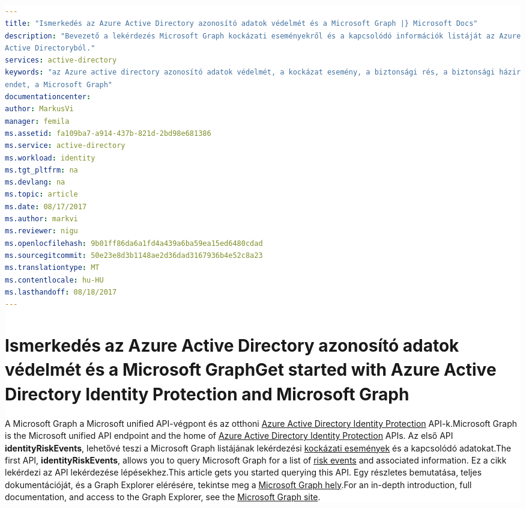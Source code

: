 ```yaml
---
title: "Ismerkedés az Azure Active Directory azonosító adatok védelmét és a Microsoft Graph |} Microsoft Docs"
description: "Bevezető a lekérdezés Microsoft Graph kockázati eseményekről és a kapcsolódó információk listáját az Azure Active Directoryból."
services: active-directory
keywords: "az Azure active directory azonosító adatok védelmét, a kockázat esemény, a biztonsági rés, a biztonsági házirendet, a Microsoft Graph"
documentationcenter: 
author: MarkusVi
manager: femila
ms.assetid: fa109ba7-a914-437b-821d-2bd98e681386
ms.service: active-directory
ms.workload: identity
ms.tgt_pltfrm: na
ms.devlang: na
ms.topic: article
ms.date: 08/17/2017
ms.author: markvi
ms.reviewer: nigu
ms.openlocfilehash: 9b01ff86da6a1fd4a439a6ba59ea15ed6480cdad
ms.sourcegitcommit: 50e23e8d3b1148ae2d36dad3167936b4e52c8a23
ms.translationtype: MT
ms.contentlocale: hu-HU
ms.lasthandoff: 08/18/2017
---
```

# <a name="get-started-with-azure-active-directory-identity-protection-and-microsoft-graph"></a><span data-ttu-id="1abe8-104">Ismerkedés az Azure Active Directory azonosító adatok védelmét és a Microsoft Graph</span><span class="sxs-lookup"><span data-stu-id="1abe8-104">Get started with Azure Active Directory Identity Protection and Microsoft Graph</span></span>
<span data-ttu-id="1abe8-105">A Microsoft Graph a Microsoft unified API-végpont és az otthoni [Azure Active Directory Identity Protection](active-directory-identityprotection.md) API-k.</span><span class="sxs-lookup"><span data-stu-id="1abe8-105">Microsoft Graph is the Microsoft unified API endpoint and the home of [Azure Active Directory Identity Protection](active-directory-identityprotection.md) APIs.</span></span> <span data-ttu-id="1abe8-106">Az első API **identityRiskEvents**, lehetővé teszi a Microsoft Graph listájának lekérdezési [kockázati események](active-directory-identityprotection-risk-events-types.md) és a kapcsolódó adatokat.</span><span class="sxs-lookup"><span data-stu-id="1abe8-106">The first API, **identityRiskEvents**, allows you to query Microsoft Graph for a list of [risk events](active-directory-identityprotection-risk-events-types.md) and associated information.</span></span> <span data-ttu-id="1abe8-107">Ez a cikk lekérdezi az API lekérdezése lépésekhez.</span><span class="sxs-lookup"><span data-stu-id="1abe8-107">This article gets you started querying this API.</span></span> <span data-ttu-id="1abe8-108">Egy részletes bemutatása, teljes dokumentációját, és a Graph Explorer elérésére, tekintse meg a [Microsoft Graph hely](https://graph.microsoft.io/).</span><span class="sxs-lookup"><span data-stu-id="1abe8-108">For an in-depth introduction, full documentation, and access to the Graph Explorer, see the [Microsoft Graph site](https://graph.microsoft.io/).</span></span>
